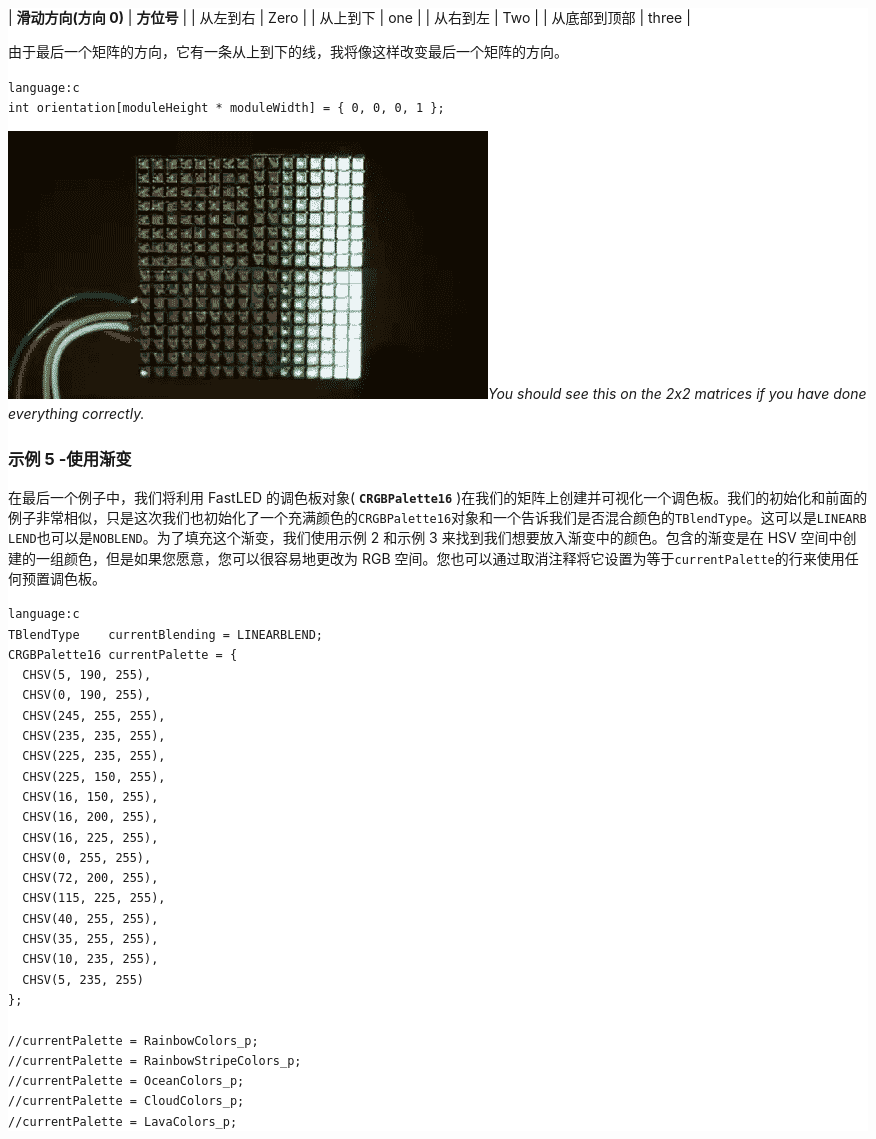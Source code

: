 | **滑动方向(方向 0)** | **方位号** |
| 从左到右 | Zero |
| 从上到下 | one |
| 从右到左 | Two |
| 从底部到顶部 | three |

由于最后一个矩阵的方向，它有一条从上到下的线，我将像这样改变最后一个矩阵的方向。

```
language:c
int orientation[moduleHeight * moduleWidth] = { 0, 0, 0, 1 }; 
```

[![Animation of example 4](img/5b6a121953854653f5e6c37650873759.png)](https://cdn.sparkfun.com/assets/learn_tutorials/8/5/3/Example_4.gif)*You should see this on the 2x2 matrices if you have done everything correctly.*

### 示例 5 -使用渐变

在最后一个例子中，我们将利用 FastLED 的调色板对象( **`CRGBPalette16`** )在我们的矩阵上创建并可视化一个调色板。我们的初始化和前面的例子非常相似，只是这次我们也初始化了一个充满颜色的`CRGBPalette16`对象和一个告诉我们是否混合颜色的`TBlendType`。这可以是`LINEARBLEND`也可以是`NOBLEND`。为了填充这个渐变，我们使用示例 2 和示例 3 来找到我们想要放入渐变中的颜色。包含的渐变是在 HSV 空间中创建的一组颜色，但是如果您愿意，您可以很容易地更改为 RGB 空间。您也可以通过取消注释将它设置为等于`currentPalette`的行来使用任何预置调色板。

```
language:c
TBlendType    currentBlending = LINEARBLEND;
CRGBPalette16 currentPalette = {
  CHSV(5, 190, 255),
  CHSV(0, 190, 255),
  CHSV(245, 255, 255),
  CHSV(235, 235, 255),
  CHSV(225, 235, 255),
  CHSV(225, 150, 255),
  CHSV(16, 150, 255),
  CHSV(16, 200, 255),
  CHSV(16, 225, 255),
  CHSV(0, 255, 255),
  CHSV(72, 200, 255),
  CHSV(115, 225, 255),
  CHSV(40, 255, 255),
  CHSV(35, 255, 255),
  CHSV(10, 235, 255),
  CHSV(5, 235, 255)
};

//currentPalette = RainbowColors_p;
//currentPalette = RainbowStripeColors_p;
//currentPalette = OceanColors_p;
//currentPalette = CloudColors_p;
//currentPalette = LavaColors_p;
```